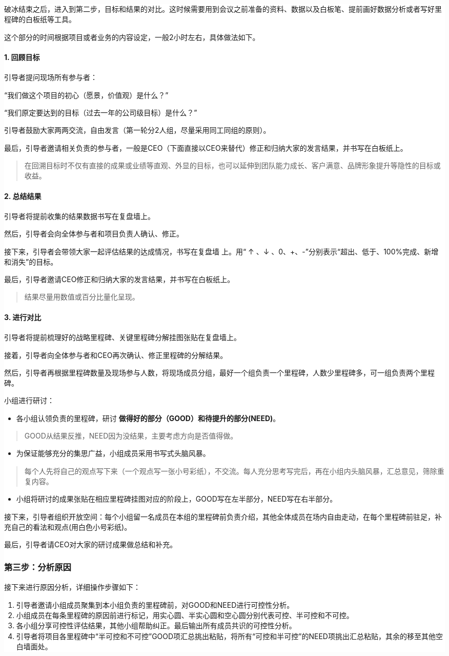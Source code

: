 破冰结束之后，进入到第二步，目标和结果的对比。这时候需要用到会议之前准备的资料、数据以及白板笔、提前画好数据分析或者写好里程碑的白板纸等工具。

这个部分的时间根据项目或者业务的内容设定，一般2小时左右，具体做法如下。

#### 1\. 回顾目标

引导者提问现场所有参与者：

“我们做这个项目的初心（愿景，价值观）是什么？”

“我们原定要达到的目标（过去一年的公司级目标）是什么？”

引导者鼓励大家两两交流，自由发言（第一轮分2人组，尽量采用同工同组的原则）。

最后，引导者邀请相关负责的参与者，一般是CEO（下面直接以CEO来替代）修正和归纳大家的发言结果，并书写在白板纸上。

> 在回溯目标时不仅有直接的成果或业绩等直观、外显的目标，也可以延伸到团队能力成长、客户满意、品牌形象提升等隐性的目标或收益。

#### 2\. 总结结果

引导者将提前收集的结果数据书写在复盘墙上。

然后，引导者会向全体参与者和项目负责人确认、修正。

接下来，引导者会带领大家一起评估结果的达成情况，书写在复盘墙 上。用“ ↑ 、↓ 、0、+、-”分别表示“超出、低于、100%完成、新增和消失”的目标。

最后，引导者邀请CEO修正和归纳大家的发言结果，并书写在白板纸上。

> 结果尽量用数值或百分比量化呈现。

#### 3\. 进行对比

引导者将提前梳理好的战略里程碑、关键里程碑分解挂图张贴在复盘墙上。

接着，引导者向全体参与者和CEO再次确认、修正里程碑的分解结果。

然后，引导者再根据里程碑数量及现场参与人数，将现场成员分组，最好一个组负责一个里程碑，人数少里程碑多，可一组负责两个里程碑。

小组进行研讨：

- 各小组认领负责的里程碑，研讨 **做得好的部分（GOOD）和待提升的部分(NEED)**。

> GOOD从结果反推，NEED因为没结果，主要考虑方向是否值得做。

- 为保证能够充分的集思广益，小组成员采用书写式头脑风暴。

> 每个人先将自己的观点写下来（一个观点写一张小号彩纸），不交流。每人充分思考写完后，再在小组内头脑风暴，汇总意见，筛除重复内容。

- 小组将研讨的成果张贴在相应里程碑挂图对应的阶段上，GOOD写在左半部分，NEED写在右半部分。

接下来，引导者组织开放空间：每个小组留一名成员在本组的里程碑前负责介绍，其他全体成员在场内自由走动，在每个里程碑前驻足，补充自己的看法和观点(用白色小号彩纸)。

最后，引导者请CEO对大家的研讨成果做总结和补充。

### 第三步：分析原因

接下来进行原因分析，详细操作步骤如下：

1. 引导者邀请小组成员聚集到本小组负责的里程碑前，对GOOD和NEED进行可控性分析。
2. 小组成员在每条里程碑的原因前进行标记，用实心圆、半实心圆和空心圆分别代表可控、半可控和不可控。
3. 各小组分享可控性评估结果，其他小组帮助纠正。最后输出所有成员共识的可控性分析。
4. 引导者将项目各里程碑中“半可控和不可控”GOOD项汇总挑出粘贴，将所有“可控和半可控”的NEED项挑出汇总粘贴，其余的移至其他空白墙面处。
